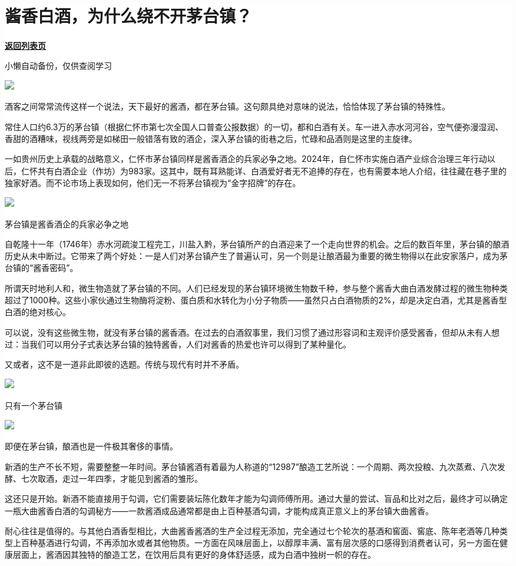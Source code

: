 # 酱香白酒，为什么绕不开茅台镇？

[**返回列表页**](/gzh/三联生活周刊)

小懒自动备份，仅供查阅学习

![](https://mmbiz.qpic.cn/mmbiz_jpg/c2Sib3Mp7pOMOz4Vk7FOe4agkdDZ77HgFuVks7Pmo1qgdaujdH1EzINyiakiahuLCxTUNyacjwkn5DWDiazrMyJcNQ/640?wx_fmt=jpeg&from;=appmsg)

酒客之间常常流传这样一个说法，天下最好的酱酒，都在茅台镇。这句颇具绝对意味的说法，恰恰体现了茅台镇的特殊性。

常住人口约6.3万的茅台镇（根据仁怀市第七次全国人口普查公报数据）的一切，都和白酒有关。车一进入赤水河河谷，空气便弥漫湿润、香甜的酒糟味，视线两旁是如梯田一般错落有致的酒企，深入茅台镇的街巷之后，忙碌和品酒则是这里的主旋律。

一如贵州历史上承载的战略意义，仁怀市茅台镇同样是酱香酒企的兵家必争之地。2024年，自仁怀市实施白酒产业综合治理三年行动以后，仁怀共有白酒企业（作坊）为983家。这其中，既有耳熟能详、白酒爱好者无不追捧的存在，也有需要本地人介绍，往往藏在巷子里的独家好酒。而不论市场上表现如何，他们无一不将茅台镇视为“金字招牌”的存在。

![](https://mmbiz.qpic.cn/mmbiz_jpg/c2Sib3Mp7pOMOz4Vk7FOe4agkdDZ77HgFT8WsqdXJ9Sas9gMIrFrgrSCXBX7cv4fhic5zRTNwCXZMU6up1cKyqKw/640?wx_fmt=jpeg&from;=appmsg)

茅台镇是酱香酒企的兵家必争之地

  

自乾隆十一年（1746年）赤水河疏浚工程完工，川盐入黔，茅台镇所产的白酒迎来了一个走向世界的机会。之后的数百年里，茅台镇的酿酒历史从未中断过。它带来了两个好处：一是人们对茅台镇产生了普遍认可，另一个则是让酿酒最为重要的微生物得以在此安家落户，成为茅台镇的“酱香密码”。  

所谓天时地利人和，微生物造就了茅台镇的不同。人们已经发现的茅台镇环境微生物数千种，参与整个酱香大曲白酒发酵过程的微生物种类超过了1000种。这些小家伙通过生物酶将淀粉、蛋白质和水转化为小分子物质——虽然只占白酒物质的2%，却是决定白酒，尤其是酱香型白酒的绝对核心。

可以说，没有这些微生物，就没有茅台镇的酱香酒。在过去的白酒叙事里，我们习惯了通过形容词和主观评价感受酱香，但却从未有人想过：当我们可以用分子式表达茅台镇的独特酱香，人们对酱香的热爱也许可以得到了某种量化。

又或者，这不是一道非此即彼的选题。传统与现代有时并不矛盾。

  

  

![](https://mmbiz.qpic.cn/mmbiz_jpg/c2Sib3Mp7pOMOz4Vk7FOe4agkdDZ77HgFiaJZibG4Gb8wMjVMtpMicXNicAClia8J4njicy4PybicupfRhKAbFDGZymXmg/640?wx_fmt=jpeg&from;=appmsg)

  

只有一个茅台镇

![](https://mmbiz.qpic.cn/mmbiz_png/c2Sib3Mp7pOMOz4Vk7FOe4agkdDZ77HgFmSojmKQa50ibxVW0Sg1p8YDYlF908slBBkKC4xFEO4s5VLAW3AgQjwg/640?wx_fmt=png&from;=appmsg)

  

即便在茅台镇，酿酒也是一件极其奢侈的事情。

  

新酒的生产不长不短，需要整整一年时间。茅台镇酱酒有着最为人称道的“12987”酿造工艺所说：一个周期、两次投粮、九次蒸煮、八次发酵、七次取酒，走过一年四季，才能见到酱酒的雏形。

  

这还只是开始。新酒不能直接用于勾调，它们需要装坛陈化数年才能为勾调师傅所用。通过大量的尝试、盲品和比对之后，最终才可以确定一瓶大曲酱香白酒的勾调秘方——一款酱酒成品通常都是由上百种基酒勾调，才能构成真正意义上的茅台镇大曲酱香。

  

耐心往往是值得的。与其他白酒香型相比，大曲酱香酱酒的生产全过程无添加，完全通过七个轮次的基酒和窖面、窖底、陈年老酒等几种类型上百种基酒进行勾调，不再添加水或者其他物质。一方面在风味层面上，以醇厚丰满、富有层次感的口感得到消费者认可，另一方面在健康层面上，酱酒因其独特的酿造工艺，在饮用后具有更好的身体舒适感，成为白酒中独树一帜的存在。
